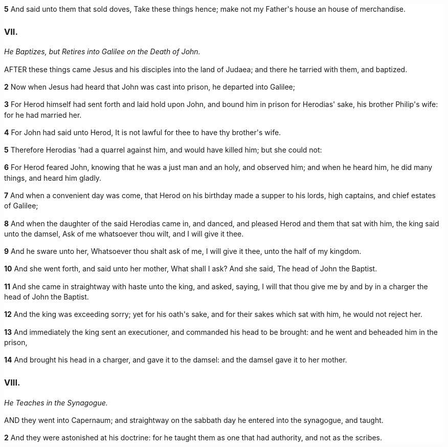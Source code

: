 **5** And said unto them that sold doves, Take these things hence; make not my Father's house an house of merchandise.


### VII.

_He Baptizes, but Retires into Galilee on the Death of John._

AFTER these things came Jesus and his disciples into the land of Judaea; and there he tarried with them, and baptized.

**2** Now when Jesus had heard that John was cast into prison, he departed into Galilee;

**3** For Herod himself had sent forth and laid hold upon John, and bound him in prison for Herodias' sake, his brother Philip's wife: for he had married her.

**4** For John had said unto Herod, It is not lawful for thee to have thy brother's wife.

**5** Therefore Herodias 'had a quarrel against him, and would have killed him; but she could not:

**6** For Herod feared John, knowing that he was a just man and an holy, and observed him; and when he heard him, he did many things, and heard him gladly.

**7** And when a convenient day was come, that Herod on his birthday made a supper to his lords, high captains, and chief estates of Galilee;

**8** And when the daughter of the said Herodias came in, and danced, and pleased Herod and them that sat with him, the king said unto the damsel, Ask of me whatsoever thou wilt, and I will give it thee.

**9** And he sware unto her, Whatsoever thou shalt ask of me, I will give it thee, unto the half of my kingdom.

**10** And she went forth, and said unto her mother, What shall I ask? And she said, The head of John the Baptist.

**11** And she came in straightway with haste unto the king, and asked, saying, I will that thou give me by and by in a charger the head of John the Baptist.

**12** And the king was exceeding sorry; yet for his oath's sake, and for their sakes which sat with him, he would not reject her.

**13** And immediately the king sent an executioner, and commanded his head to be brought: and he went and beheaded him in the prison,

**14** And brought his head in a charger, and gave it to the damsel: and the damsel gave it to her mother.


### VIII.

_He Teaches in the Synagogue._

AND they went into Capernaum; and straightway on the sabbath day he entered into the synagogue, and taught.

**2** And they were astonished at his doctrine: for he taught them as one that had authority, and not as the scribes.


